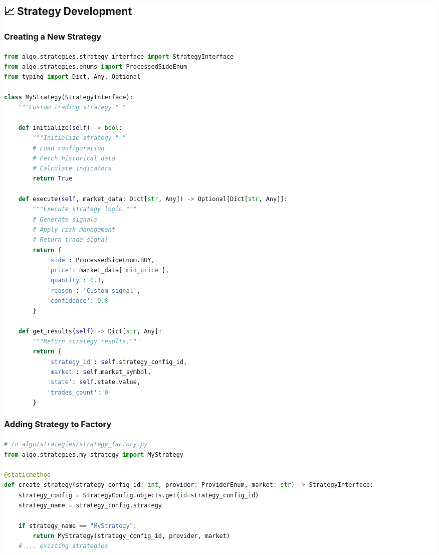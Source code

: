 ## 📈 Strategy Development

### Creating a New Strategy

```python
from algo.strategies.strategy_interface import StrategyInterface
from algo.strategies.enums import ProcessedSideEnum
from typing import Dict, Any, Optional

class MyStrategy(StrategyInterface):
    """Custom trading strategy."""
    
    def initialize(self) -> bool:
        """Initialize strategy."""
        # Load configuration
        # Fetch historical data
        # Calculate indicators
        return True
    
    def execute(self, market_data: Dict[str, Any]) -> Optional[Dict[str, Any]]:
        """Execute strategy logic."""
        # Generate signals
        # Apply risk management
        # Return trade signal
        return {
            'side': ProcessedSideEnum.BUY,
            'price': market_data['mid_price'],
            'quantity': 0.1,
            'reason': 'Custom signal',
            'confidence': 0.8
        }
    
    def get_results(self) -> Dict[str, Any]:
        """Return strategy results."""
        return {
            'strategy_id': self.strategy_config_id,
            'market': self.market_symbol,
            'state': self.state.value,
            'trades_count': 0
        }
```

### Adding Strategy to Factory

```python
# In algo/strategies/strategy_factory.py
from algo.strategies.my_strategy import MyStrategy

@staticmethod
def create_strategy(strategy_config_id: int, provider: ProviderEnum, market: str) -> StrategyInterface:
    strategy_config = StrategyConfig.objects.get(id=strategy_config_id)
    strategy_name = strategy_config.strategy
    
    if strategy_name == "MyStrategy":
        return MyStrategy(strategy_config_id, provider, market)
    # ... existing strategies
```
